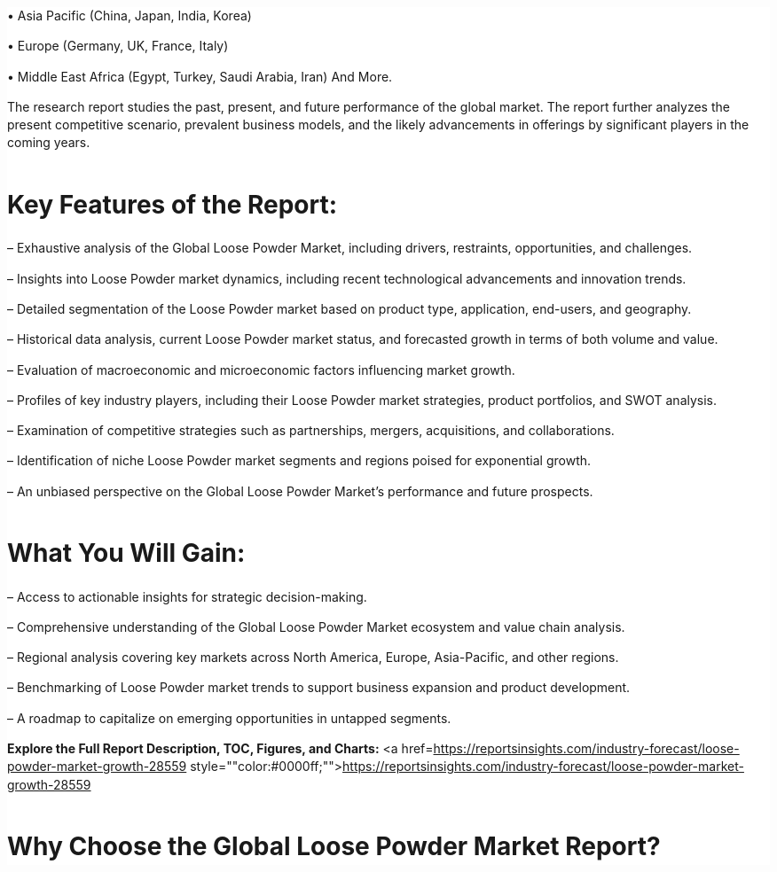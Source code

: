 • Asia Pacific (China, Japan, India, Korea)

• Europe (Germany, UK, France, Italy)

• Middle East Africa (Egypt, Turkey, Saudi Arabia, Iran) And More.

The research report studies the past, present, and future performance of the global market. The report further analyzes the present competitive scenario, prevalent business models, and the likely advancements in offerings by significant players in the coming years.

# <strong>Key Features of the Report:</strong>

– Exhaustive analysis of the Global Loose Powder Market, including drivers, restraints, opportunities, and challenges.

– Insights into Loose Powder market dynamics, including recent technological advancements and innovation trends.

– Detailed segmentation of the Loose Powder market based on product type, application, end-users, and geography.

– Historical data analysis, current Loose Powder market status, and forecasted growth in terms of both volume and value.

– Evaluation of macroeconomic and microeconomic factors influencing market growth.

– Profiles of key industry players, including their Loose Powder market strategies, product portfolios, and SWOT analysis.

– Examination of competitive strategies such as partnerships, mergers, acquisitions, and collaborations.

– Identification of niche Loose Powder market segments and regions poised for exponential growth.

– An unbiased perspective on the Global Loose Powder Market’s performance and future prospects.

# <strong>What You Will Gain:</strong>

– Access to actionable insights for strategic decision-making.

– Comprehensive understanding of the Global Loose Powder Market ecosystem and value chain analysis.

– Regional analysis covering key markets across North America, Europe, Asia-Pacific, and other regions.

– Benchmarking of Loose Powder market trends to support business expansion and product development.

– A roadmap to capitalize on emerging opportunities in untapped segments.

<strong>Explore the Full Report Description, TOC, Figures, and Charts:</strong>
<a href=https://reportsinsights.com/industry-forecast/loose-powder-market-growth-28559 style=""color:#0000ff;"">https://reportsinsights.com/industry-forecast/loose-powder-market-growth-28559</a>

# <strong>Why Choose the Global Loose Powder Market Report?</strong>
